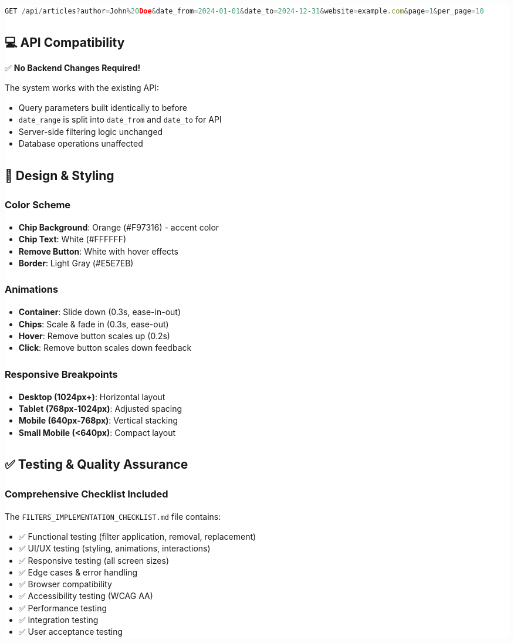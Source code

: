 ```javascript
GET /api/articles?author=John%20Doe&date_from=2024-01-01&date_to=2024-12-31&website=example.com&page=1&per_page=10
```

## 💻 API Compatibility

✅ **No Backend Changes Required!**

The system works with the existing API:
- Query parameters built identically to before
- `date_range` is split into `date_from` and `date_to` for API
- Server-side filtering logic unchanged
- Database operations unaffected

## 🎨 Design & Styling

### Color Scheme
- **Chip Background**: Orange (#F97316) - accent color
- **Chip Text**: White (#FFFFFF)
- **Remove Button**: White with hover effects
- **Border**: Light Gray (#E5E7EB)

### Animations
- **Container**: Slide down (0.3s, ease-in-out)
- **Chips**: Scale & fade in (0.3s, ease-out)
- **Hover**: Remove button scales up (0.2s)
- **Click**: Remove button scales down feedback

### Responsive Breakpoints
- **Desktop (1024px+)**: Horizontal layout
- **Tablet (768px-1024px)**: Adjusted spacing
- **Mobile (640px-768px)**: Vertical stacking
- **Small Mobile (<640px)**: Compact layout

## ✅ Testing & Quality Assurance

### Comprehensive Checklist Included

The `FILTERS_IMPLEMENTATION_CHECKLIST.md` file contains:
- ✅ Functional testing (filter application, removal, replacement)
- ✅ UI/UX testing (styling, animations, interactions)
- ✅ Responsive testing (all screen sizes)
- ✅ Edge cases & error handling
- ✅ Browser compatibility
- ✅ Accessibility testing (WCAG AA)
- ✅ Performance testing
- ✅ Integration testing
- ✅ User acceptance testing
